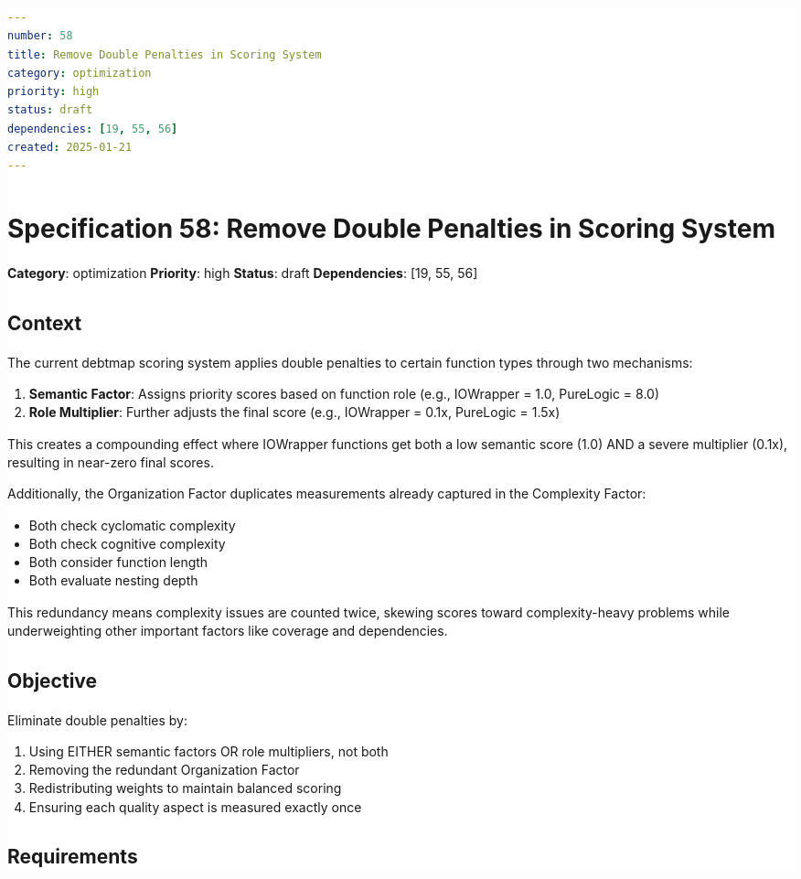 ```yaml
---
number: 58
title: Remove Double Penalties in Scoring System
category: optimization
priority: high
status: draft
dependencies: [19, 55, 56]
created: 2025-01-21
---
```


# Specification 58: Remove Double Penalties in Scoring System

**Category**: optimization
**Priority**: high
**Status**: draft
**Dependencies**: [19, 55, 56]

## Context

The current debtmap scoring system applies double penalties to certain function types through two mechanisms:

1. **Semantic Factor**: Assigns priority scores based on function role (e.g., IOWrapper = 1.0, PureLogic = 8.0)
2. **Role Multiplier**: Further adjusts the final score (e.g., IOWrapper = 0.1x, PureLogic = 1.5x)

This creates a compounding effect where IOWrapper functions get both a low semantic score (1.0) AND a severe multiplier (0.1x), resulting in near-zero final scores.

Additionally, the Organization Factor duplicates measurements already captured in the Complexity Factor:
- Both check cyclomatic complexity
- Both check cognitive complexity
- Both consider function length
- Both evaluate nesting depth

This redundancy means complexity issues are counted twice, skewing scores toward complexity-heavy problems while underweighting other important factors like coverage and dependencies.

## Objective

Eliminate double penalties by:
1. Using EITHER semantic factors OR role multipliers, not both
2. Removing the redundant Organization Factor
3. Redistributing weights to maintain balanced scoring
4. Ensuring each quality aspect is measured exactly once

## Requirements
